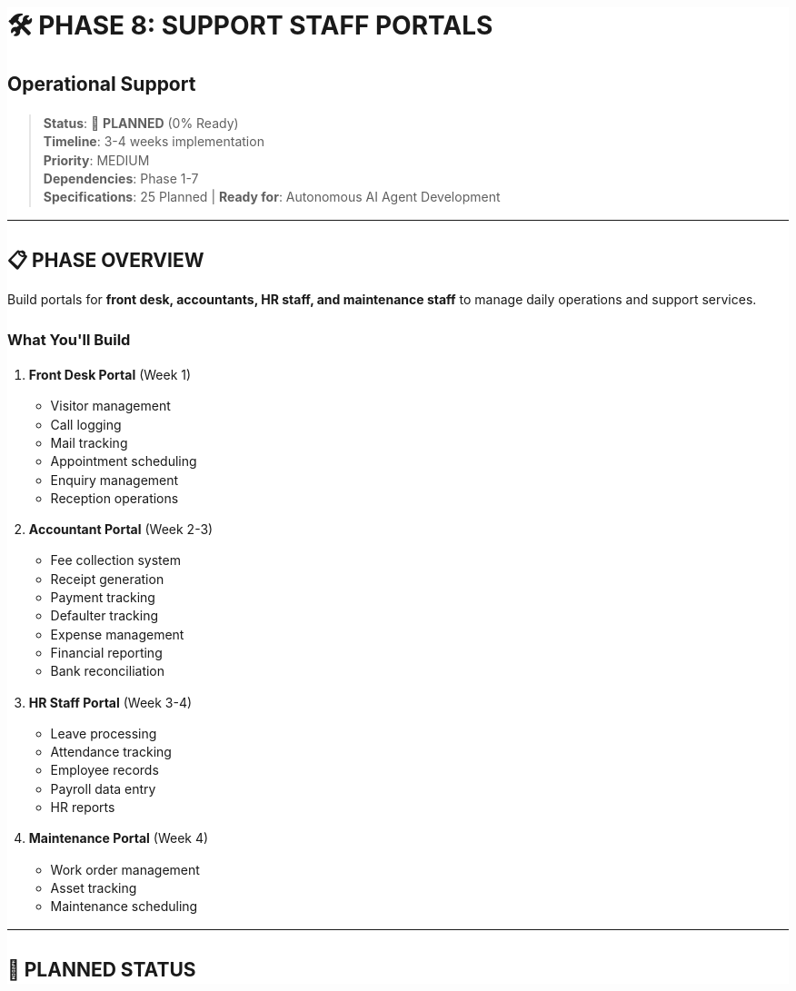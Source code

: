 # 🛠️ PHASE 8: SUPPORT STAFF PORTALS
## Operational Support

> **Status**: 📝 **PLANNED** (0% Ready)  
> **Timeline**: 3-4 weeks implementation  
> **Priority**: MEDIUM  
> **Dependencies**: Phase 1-7  
> **Specifications**: 25 Planned | **Ready for**: Autonomous AI Agent Development

---

## 📋 PHASE OVERVIEW

Build portals for **front desk, accountants, HR staff, and maintenance staff** to manage daily operations and support services.

### What You'll Build

1. **Front Desk Portal** (Week 1)
   - Visitor management
   - Call logging
   - Mail tracking
   - Appointment scheduling
   - Enquiry management
   - Reception operations

2. **Accountant Portal** (Week 2-3)
   - Fee collection system
   - Receipt generation
   - Payment tracking
   - Defaulter tracking
   - Expense management
   - Financial reporting
   - Bank reconciliation

3. **HR Staff Portal** (Week 3-4)
   - Leave processing
   - Attendance tracking
   - Employee records
   - Payroll data entry
   - HR reports

4. **Maintenance Portal** (Week 4)
   - Work order management
   - Asset tracking
   - Maintenance scheduling

---

## 📝 PLANNED STATUS
